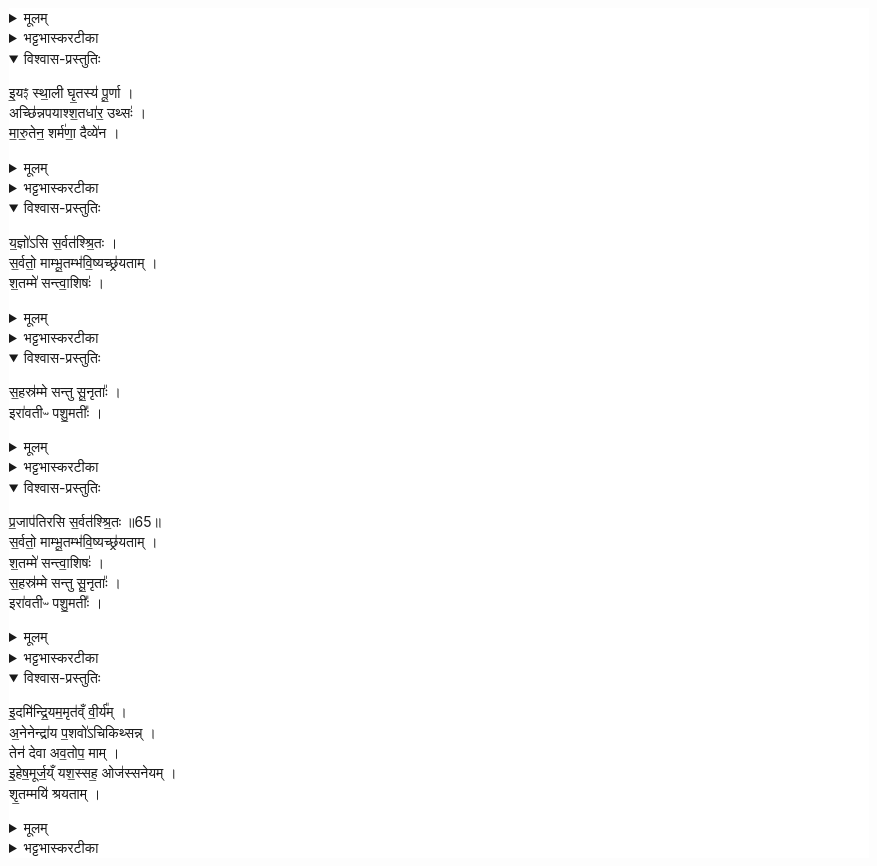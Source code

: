 <details><summary>मूलम्</summary></details>

<details><summary>भट्टभास्करटीका</summary></details>

<details open><summary>विश्वास-प्रस्तुतिः</summary>

इ॒यꣵ स्था॒ली घृ॒तस्य॑ पू॒र्णा ।  
अच्छि॑न्नपयाश्श॒तधा॑र॒ उथ्सः॑ ।  
मा॒रु॒तेन॒ शर्म॑णा॒ दैव्ये॑न ।  
</details>

<details><summary>मूलम्</summary></details>

<details><summary>भट्टभास्करटीका</summary></details>

<details open><summary>विश्वास-प्रस्तुतिः</summary>

य॒ज्ञो॑ऽसि स॒र्वत॑श्श्रि॒तः ।  
स॒र्वतो॒ माम्भू॒तम्भ॑वि॒ष्यच्छ्र॑यताम् ।  
श॒तम्मे॑ सन्त्वा॒शिषः॑ ।  
</details>

<details><summary>मूलम्</summary></details>

<details><summary>भट्टभास्करटीका</summary></details>

<details open><summary>विश्वास-प्रस्तुतिः</summary>

स॒हस्र॑म्मे सन्तु सू॒नृताः᳚ ।  
इरा॑वतीᳶ पशु॒मतीः᳚ ।  
</details>

<details><summary>मूलम्</summary></details>

<details><summary>भट्टभास्करटीका</summary></details>

<details open><summary>विश्वास-प्रस्तुतिः</summary>

प्र॒जाप॑तिरसि स॒र्वत॑श्श्रि॒तः ॥65॥  
स॒र्वतो॒ माम्भू॒तम्भ॑वि॒ष्यच्छ्र॑यताम् ।  
श॒तम्मे॑ सन्त्वा॒शिषः॑ ।  
स॒हस्र॑म्मे सन्तु सू॒नृताः᳚ ।  
इरा॑वतीᳶ पशु॒मतीः᳚ ।  
</details>

<details><summary>मूलम्</summary></details>

<details><summary>भट्टभास्करटीका</summary></details>

<details open><summary>विश्वास-प्रस्तुतिः</summary>

इ॒दमि॑न्द्रि॒यम॒मृत॑व्ँ वी॒र्य᳚म् ।  
अ॒नेनेन्द्रा॑य प॒शवो॑ऽचिकिथ्सन्न् ।  
तेन॑ देवा अव॒तोप॒ माम् ।  
इ॒हेष॒मूर्ज॒य्ँ यश॒स्सह॒ ओज॑स्सनेयम् ।  
शृ॒तम्मयि॑ श्रयताम् ।  
</details>

<details><summary>मूलम्</summary></details>

<details><summary>भट्टभास्करटीका</summary></details>
